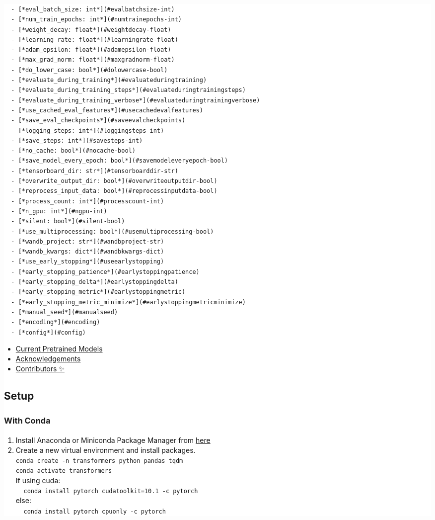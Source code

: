       - [*eval_batch_size: int*](#evalbatchsize-int)
      - [*num_train_epochs: int*](#numtrainepochs-int)
      - [*weight_decay: float*](#weightdecay-float)
      - [*learning_rate: float*](#learningrate-float)
      - [*adam_epsilon: float*](#adamepsilon-float)
      - [*max_grad_norm: float*](#maxgradnorm-float)
      - [*do_lower_case: bool*](#dolowercase-bool)
      - [*evaluate_during_training*](#evaluateduringtraining)
      - [*evaluate_during_training_steps*](#evaluateduringtrainingsteps)
      - [*evaluate_during_training_verbose*](#evaluateduringtrainingverbose)
      - [*use_cached_eval_features*](#usecachedevalfeatures)
      - [*save_eval_checkpoints*](#saveevalcheckpoints)
      - [*logging_steps: int*](#loggingsteps-int)
      - [*save_steps: int*](#savesteps-int)
      - [*no_cache: bool*](#nocache-bool)
      - [*save_model_every_epoch: bool*](#savemodeleveryepoch-bool)
      - [*tensorboard_dir: str*](#tensorboarddir-str)
      - [*overwrite_output_dir: bool*](#overwriteoutputdir-bool)
      - [*reprocess_input_data: bool*](#reprocessinputdata-bool)
      - [*process_count: int*](#processcount-int)
      - [*n_gpu: int*](#ngpu-int)
      - [*silent: bool*](#silent-bool)
      - [*use_multiprocessing: bool*](#usemultiprocessing-bool)
      - [*wandb_project: str*](#wandbproject-str)
      - [*wandb_kwargs: dict*](#wandbkwargs-dict)
      - [*use_early_stopping*](#useearlystopping)
      - [*early_stopping_patience*](#earlystoppingpatience)
      - [*early_stopping_delta*](#earlystoppingdelta)
      - [*early_stopping_metric*](#earlystoppingmetric)
      - [*early_stopping_metric_minimize*](#earlystoppingmetricminimize)
      - [*manual_seed*](#manualseed)
      - [*encoding*](#encoding)
      - [*config*](#config)
  - [Current Pretrained Models](#current-pretrained-models)
  - [Acknowledgements](#acknowledgements)
  - [Contributors ✨](#contributors-%e2%9c%a8)


## Setup

### With Conda

1. Install Anaconda or Miniconda Package Manager from [here](https://www.anaconda.com/distribution/)
2. Create a new virtual environment and install packages.  
`conda create -n transformers python pandas tqdm`  
`conda activate transformers`  
If using cuda:  
&nbsp;&nbsp;&nbsp;&nbsp;`conda install pytorch cudatoolkit=10.1 -c pytorch`  
else:  
&nbsp;&nbsp;&nbsp;&nbsp;`conda install pytorch cpuonly -c pytorch`  
